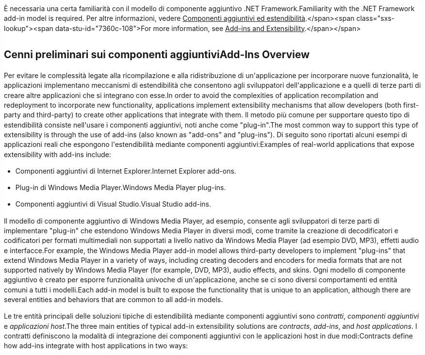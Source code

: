 <span data-ttu-id="7360c-107">È necessaria una certa familiarità con il modello di componente aggiuntivo .NET Framework.</span><span class="sxs-lookup"><span data-stu-id="7360c-107">Familiarity with the .NET Framework add-in model is required.</span></span> <span data-ttu-id="7360c-108">Per altre informazioni, vedere [Componenti aggiuntivi ed estendibilità](https://docs.microsoft.com/previous-versions/dotnet/netframework-4.0/bb384200(v%3dvs.100)).</span><span class="sxs-lookup"><span data-stu-id="7360c-108">For more information, see [Add-ins and Extensibility](https://docs.microsoft.com/previous-versions/dotnet/netframework-4.0/bb384200(v%3dvs.100)).</span></span>

<a name="AddInsOverview"></a>

## <a name="add-ins-overview"></a><span data-ttu-id="7360c-109">Cenni preliminari sui componenti aggiuntivi</span><span class="sxs-lookup"><span data-stu-id="7360c-109">Add-Ins Overview</span></span>

<span data-ttu-id="7360c-110">Per evitare le complessità legate alla ricompilazione e alla ridistribuzione di un'applicazione per incorporare nuove funzionalità, le applicazioni implementano meccanismi di estendibilità che consentono agli sviluppatori dell'applicazione e a quelli di terze parti di creare altre applicazioni che si integrano con esse.</span><span class="sxs-lookup"><span data-stu-id="7360c-110">In order to avoid the complexities of application recompilation and redeployment to incorporate new functionality, applications implement extensibility mechanisms that allow developers (both first-party and third-party) to create other applications that integrate with them.</span></span> <span data-ttu-id="7360c-111">Il metodo più comune per supportare questo tipo di estendibilità consiste nell'usare i componenti aggiuntivi, noti anche come "plug-in".</span><span class="sxs-lookup"><span data-stu-id="7360c-111">The most common way to support this type of extensibility is through the use of add-ins (also known as "add-ons" and "plug-ins").</span></span> <span data-ttu-id="7360c-112">Di seguito sono riportati alcuni esempi di applicazioni reali che espongono l'estendibilità mediante componenti aggiuntivi:</span><span class="sxs-lookup"><span data-stu-id="7360c-112">Examples of real-world applications that expose extensibility with add-ins include:</span></span>

- <span data-ttu-id="7360c-113">Componenti aggiuntivi di Internet Explorer.</span><span class="sxs-lookup"><span data-stu-id="7360c-113">Internet Explorer add-ons.</span></span>

- <span data-ttu-id="7360c-114">Plug-in di Windows Media Player.</span><span class="sxs-lookup"><span data-stu-id="7360c-114">Windows Media Player plug-ins.</span></span>

- <span data-ttu-id="7360c-115">Componenti aggiuntivi di Visual Studio.</span><span class="sxs-lookup"><span data-stu-id="7360c-115">Visual Studio add-ins.</span></span>

<span data-ttu-id="7360c-116">Il modello di componente aggiuntivo di Windows Media Player, ad esempio, consente agli sviluppatori di terze parti di implementare "plug-in" che estendono Windows Media Player in diversi modi, come tramite la creazione di decodificatori e codificatori per formati multimediali non supportati a livello nativo da Windows Media Player (ad esempio DVD, MP3), effetti audio e interfacce.</span><span class="sxs-lookup"><span data-stu-id="7360c-116">For example, the Windows Media Player add-in model allows third-party developers to implement "plug-ins" that extend Windows Media Player in a variety of ways, including creating decoders and encoders for media formats that are not supported natively by Windows Media Player (for example, DVD, MP3), audio effects, and skins.</span></span> <span data-ttu-id="7360c-117">Ogni modello di componente aggiuntivo è creato per esporre funzionalità univoche di un'applicazione, anche se ci sono diversi comportamenti ed entità comuni a tutti i modelli.</span><span class="sxs-lookup"><span data-stu-id="7360c-117">Each add-in model is built to expose the functionality that is unique to an application, although there are several entities and behaviors that are common to all add-in models.</span></span>

<span data-ttu-id="7360c-118">Le tre entità principali delle soluzioni tipiche di estendibilità mediante componenti aggiuntivi sono *contratti*, *componenti aggiuntivi* e *applicazioni host*.</span><span class="sxs-lookup"><span data-stu-id="7360c-118">The three main entities of typical add-in extensibility solutions are *contracts*, *add-ins*, and *host applications*.</span></span> <span data-ttu-id="7360c-119">I contratti definiscono la modalità di integrazione dei componenti aggiuntivi con le applicazioni host in due modi:</span><span class="sxs-lookup"><span data-stu-id="7360c-119">Contracts define how add-ins integrate with host applications in two ways:</span></span>
